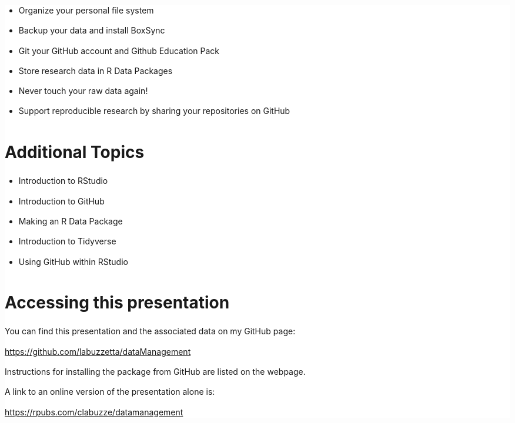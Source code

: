 </div>

- Organize your personal file system

- Backup your data and install BoxSync

- Git your GitHub account and Github Education Pack

- Store research data in R Data Packages

- Never touch your raw data again!

- Support reproducible research by sharing your repositories on GitHub


Additional Topics
========================================================

- Introduction to RStudio

- Introduction to GitHub

- Making an R Data Package

- Introduction to Tidyverse

- Using GitHub within RStudio

Accessing this presentation
========================================================

You can find this presentation and the associated data on my GitHub page:

https://github.com/labuzzetta/dataManagement

Instructions for installing the package from GitHub are listed on the webpage.

A link to an online version of the presentation alone is:

https://rpubs.com/clabuzze/datamanagement
